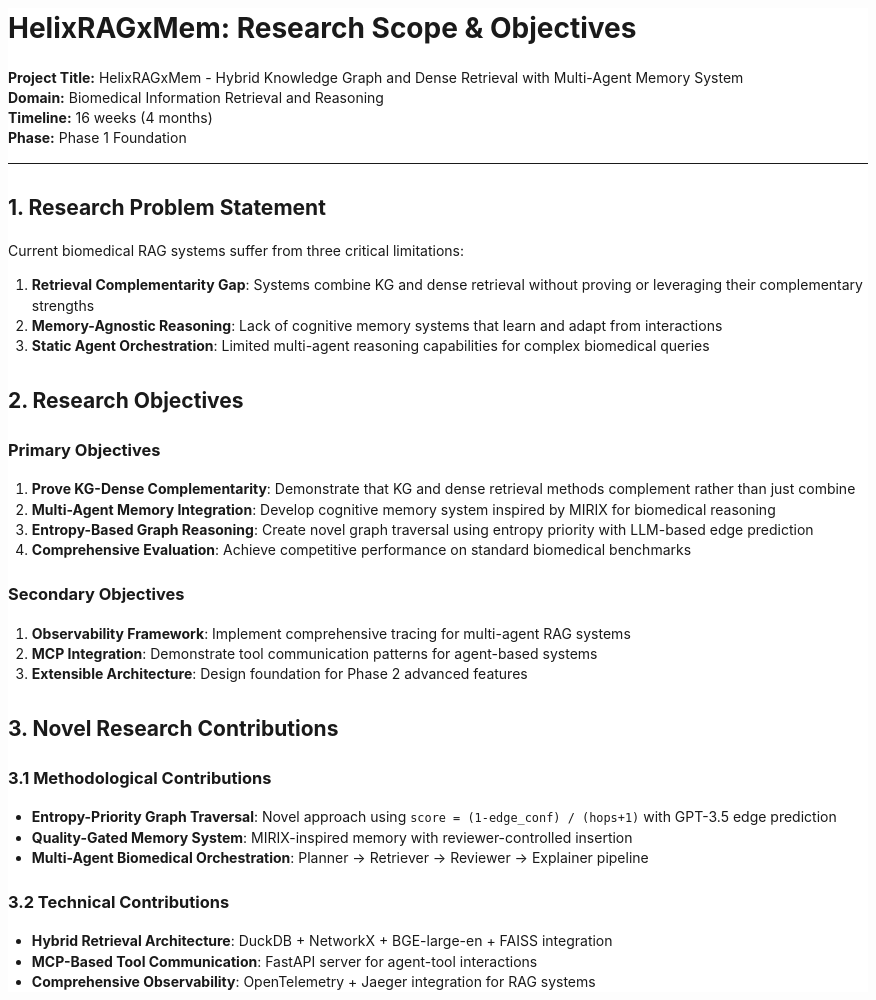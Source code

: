 # HelixRAGxMem: Research Scope & Objectives

**Project Title:** HelixRAGxMem - Hybrid Knowledge Graph and Dense Retrieval with Multi-Agent Memory System  
**Domain:** Biomedical Information Retrieval and Reasoning  
**Timeline:** 16 weeks (4 months)  
**Phase:** Phase 1 Foundation  

---

## 1. Research Problem Statement

Current biomedical RAG systems suffer from three critical limitations:

1. **Retrieval Complementarity Gap**: Systems combine KG and dense retrieval without proving or leveraging their complementary strengths
2. **Memory-Agnostic Reasoning**: Lack of cognitive memory systems that learn and adapt from interactions
3. **Static Agent Orchestration**: Limited multi-agent reasoning capabilities for complex biomedical queries

## 2. Research Objectives

### Primary Objectives
1. **Prove KG-Dense Complementarity**: Demonstrate that KG and dense retrieval methods complement rather than just combine
2. **Multi-Agent Memory Integration**: Develop cognitive memory system inspired by MIRIX for biomedical reasoning
3. **Entropy-Based Graph Reasoning**: Create novel graph traversal using entropy priority with LLM-based edge prediction
4. **Comprehensive Evaluation**: Achieve competitive performance on standard biomedical benchmarks

### Secondary Objectives
1. **Observability Framework**: Implement comprehensive tracing for multi-agent RAG systems
2. **MCP Integration**: Demonstrate tool communication patterns for agent-based systems
3. **Extensible Architecture**: Design foundation for Phase 2 advanced features

## 3. Novel Research Contributions

### 3.1 Methodological Contributions
- **Entropy-Priority Graph Traversal**: Novel approach using `score = (1-edge_conf) / (hops+1)` with GPT-3.5 edge prediction
- **Quality-Gated Memory System**: MIRIX-inspired memory with reviewer-controlled insertion
- **Multi-Agent Biomedical Orchestration**: Planner → Retriever → Reviewer → Explainer pipeline

### 3.2 Technical Contributions
- **Hybrid Retrieval Architecture**: DuckDB + NetworkX + BGE-large-en + FAISS integration
- **MCP-Based Tool Communication**: FastAPI server for agent-tool interactions
- **Comprehensive Observability**: OpenTelemetry + Jaeger integration for RAG systems
